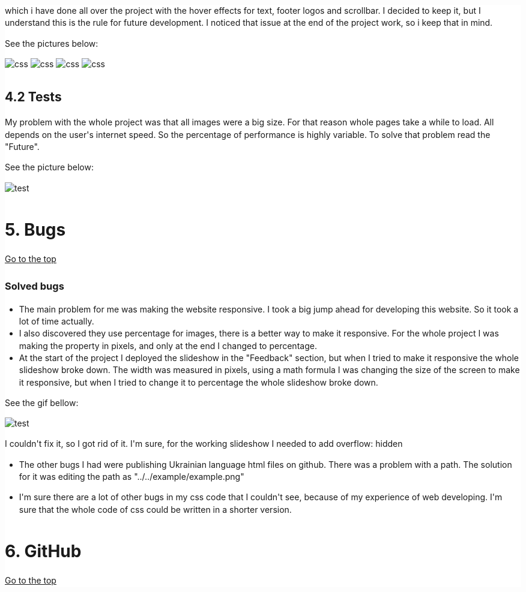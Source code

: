 which i have done all over the project with the hover effects for text, footer logos and scrollbar. I decided to keep it, but I understand this is the rule for future development. I noticed that issue at the end of the project work, so i keep that in mind.

See the pictures below:

![css](./assets/images/dm/16.png)
![css](./assets/images/dm/17.png)
![css](./assets/images/dm/18.png)
![css](./assets/images/dm/19.png)

## 4.2 Tests

My problem with the whole project was that all images were a big size. For that reason whole pages take a while to load. All depends on the user's internet speed. So the percentage of performance is highly variable.
To solve that problem read the "Future".

See the picture below:

![test](./assets/images/dm/21.png)

# 5. Bugs
 [Go to the top](#table-of-contents)

  ### Solved bugs
- The main problem for me was making the website responsive. I took a big jump ahead for developing this website. So it took a lot of time actually.
- I also discovered they use percentage for images, there is a better way to make it responsive. For the whole project I was making the property in pixels, and only at the end I changed to percentage. 
- At the start of the project I deployed the slideshow in the "Feedback" section, but when I tried to make it responsive the whole slideshow broke down.
The width was measured in pixels, using a math formula I was changing the size of the screen to make it responsive, but when I tried to change it to percentage the whole slideshow broke down.

See the gif bellow:

![test](./assets/images/dm/22.gif)

I couldn't fix it, so I got rid of it. I'm sure, for the working slideshow I needed to add overflow: hidden

- The other bugs I had were publishing Ukrainian language html files on github. There was a problem with a path. The solution for it was editing the path as "../../example/example.png" 

- I'm sure there are a lot of other bugs in my css code that I couldn't see, because of my experience of web developing. I'm sure that the whole code of css could be written in a shorter version.

 <a name="git"></a>
# 6. GitHub
  [Go to the top](#table-of-contents)
